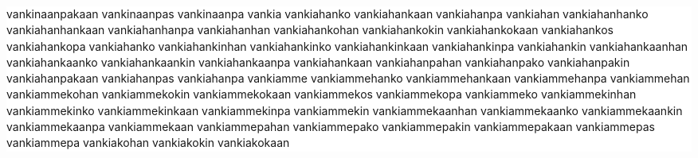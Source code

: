 vankinaanpakaan
vankinaanpas
vankinaanpa
vankia
vankiahanko
vankiahankaan
vankiahanpa
vankiahan
vankiahanhanko
vankiahanhankaan
vankiahanhanpa
vankiahanhan
vankiahankohan
vankiahankokin
vankiahankokaan
vankiahankos
vankiahankopa
vankiahanko
vankiahankinhan
vankiahankinko
vankiahankinkaan
vankiahankinpa
vankiahankin
vankiahankaanhan
vankiahankaanko
vankiahankaankin
vankiahankaanpa
vankiahankaan
vankiahanpahan
vankiahanpako
vankiahanpakin
vankiahanpakaan
vankiahanpas
vankiahanpa
vankiamme
vankiammehanko
vankiammehankaan
vankiammehanpa
vankiammehan
vankiammekohan
vankiammekokin
vankiammekokaan
vankiammekos
vankiammekopa
vankiammeko
vankiammekinhan
vankiammekinko
vankiammekinkaan
vankiammekinpa
vankiammekin
vankiammekaanhan
vankiammekaanko
vankiammekaankin
vankiammekaanpa
vankiammekaan
vankiammepahan
vankiammepako
vankiammepakin
vankiammepakaan
vankiammepas
vankiammepa
vankiakohan
vankiakokin
vankiakokaan